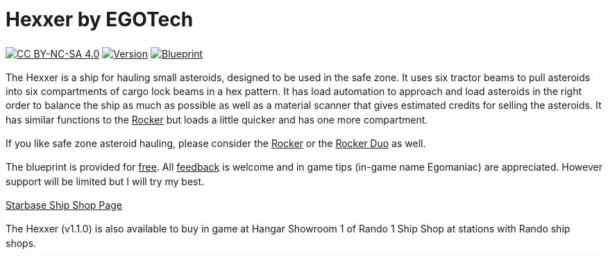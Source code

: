 # Hexxer by EGOTech

[![CC BY-NC-SA 4.0](https://img.shields.io/badge/License-CC%20BY--NC--SA%204.0-lightgrey.svg)](http://creativecommons.org/licenses/by-nc-sa/4.0/)
[![Version](https://img.shields.io/static/v1?label=Version&message=1.1.0&color=blue)](#changelog)
[![Blueprint](https://img.shields.io/static/v1?label=Blueprint&message=Free%20Download&color=brightgreen)](#download-blueprint)

The Hexxer is a ship for hauling small asteroids, designed to be used in the safe zone. It uses six tractor beams to pull asteroids into six compartments of cargo lock beams in a hex pattern.
It has load automation to approach and load asteroids in the right order to balance the ship as much as possible as well as a material scanner that gives estimated credits for selling the asteroids.
It has similar functions to the [Rocker](../rocker) but loads a little quicker and has one more compartment.

If you like safe zone asteroid hauling, please consider the [Rocker](../rocker) or the [Rocker Duo](../rocker_duo) as well.

The blueprint is provided for [free](#download-blueprint). All [feedback](#providing-feedback) is welcome and in game tips (in-game name Egomaniac) are appreciated. However support will be limited but I will try my best.

[Starbase Ship Shop Page](https://sb-creators.org/makers/Egomaniac/ship/%5BFREE%5D%20Hexxer)

The Hexxer (v1.1.0) is also available to buy in game at Hangar Showroom 1 of Rando 1 Ship Shop at stations with Rando ship shops.
